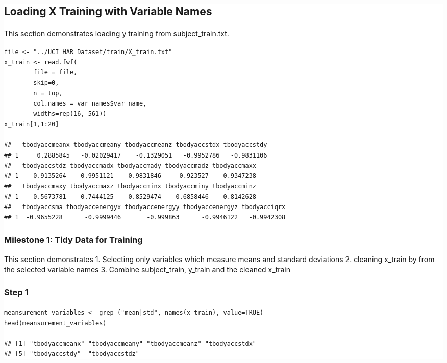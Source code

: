 Loading X Training with Variable Names
--------------------------------------

This section demonstrates loading y training from subject\_train.txt.

    file <- "../UCI HAR Dataset/train/X_train.txt"
    x_train <- read.fwf(
            file = file,
            skip=0,
            n = top,
            col.names = var_names$var_name,
            widths=rep(16, 561))
    x_train[1,1:20]

    ##   tbodyaccmeanx tbodyaccmeany tbodyaccmeanz tbodyaccstdx tbodyaccstdy
    ## 1     0.2885845   -0.02029417    -0.1329051   -0.9952786   -0.9831106
    ##   tbodyaccstdz tbodyaccmadx tbodyaccmady tbodyaccmadz tbodyaccmaxx
    ## 1   -0.9135264   -0.9951121   -0.9831846    -0.923527   -0.9347238
    ##   tbodyaccmaxy tbodyaccmaxz tbodyaccminx tbodyaccminy tbodyaccminz
    ## 1   -0.5673781   -0.7444125    0.8529474    0.6858446    0.8142628
    ##   tbodyaccsma tbodyaccenergyx tbodyaccenergyy tbodyaccenergyz tbodyacciqrx
    ## 1  -0.9655228      -0.9999446       -0.999863      -0.9946122   -0.9942308

### Milestone 1: Tidy Data for Training

This section demonstrates 1. Selecting only variables which measure
means and standard deviations 2. cleaning x\_train by from the selected
variable names 3. Combine subject\_train, y\_train and the cleaned
x\_train

### Step 1

    meansurement_variables <- grep ("mean|std", names(x_train), value=TRUE)
    head(meansurement_variables)

    ## [1] "tbodyaccmeanx" "tbodyaccmeany" "tbodyaccmeanz" "tbodyaccstdx" 
    ## [5] "tbodyaccstdy"  "tbodyaccstdz"
